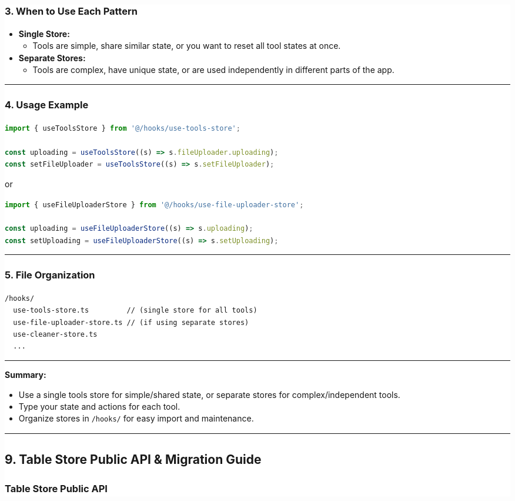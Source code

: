 
### 3. When to Use Each Pattern

- **Single Store:**
  - Tools are simple, share similar state, or you want to reset all tool states at once.
- **Separate Stores:**
  - Tools are complex, have unique state, or are used independently in different parts of the app.

---

### 4. Usage Example

```ts
import { useToolsStore } from '@/hooks/use-tools-store';

const uploading = useToolsStore((s) => s.fileUploader.uploading);
const setFileUploader = useToolsStore((s) => s.setFileUploader);
```

or

```ts
import { useFileUploaderStore } from '@/hooks/use-file-uploader-store';

const uploading = useFileUploaderStore((s) => s.uploading);
const setUploading = useFileUploaderStore((s) => s.setUploading);
```

---

### 5. File Organization

```
/hooks/
  use-tools-store.ts         // (single store for all tools)
  use-file-uploader-store.ts // (if using separate stores)
  use-cleaner-store.ts
  ...
```

---

**Summary:**

- Use a single tools store for simple/shared state, or separate stores for complex/independent tools.
- Type your state and actions for each tool.
- Organize stores in `/hooks/` for easy import and maintenance.

---

## 9. Table Store Public API & Migration Guide

### Table Store Public API
